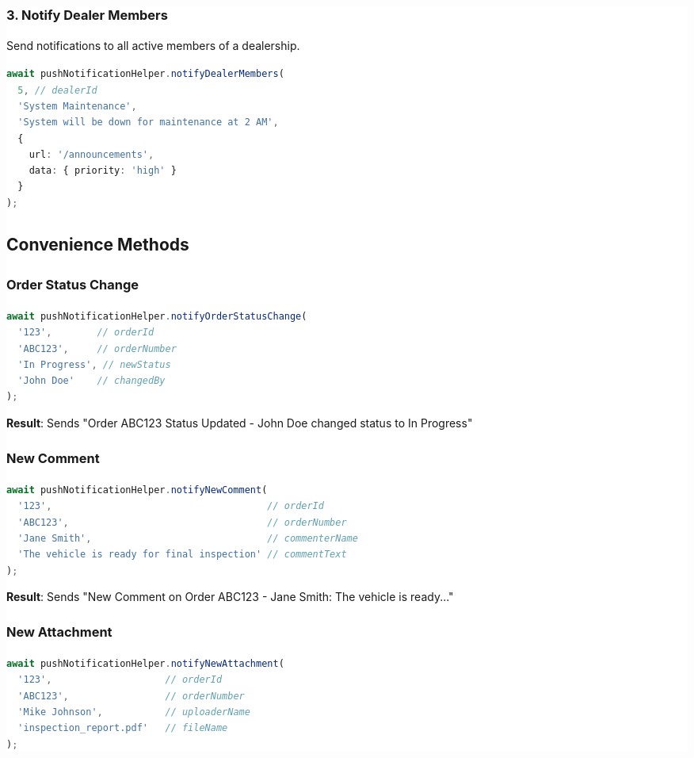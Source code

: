 ### 3. Notify Dealer Members

Send notifications to all active members of a dealership.

```typescript
await pushNotificationHelper.notifyDealerMembers(
  5, // dealerId
  'System Maintenance',
  'System will be down for maintenance at 2 AM',
  {
    url: '/announcements',
    data: { priority: 'high' }
  }
);
```

## Convenience Methods

### Order Status Change

```typescript
await pushNotificationHelper.notifyOrderStatusChange(
  '123',        // orderId
  'ABC123',     // orderNumber
  'In Progress', // newStatus
  'John Doe'    // changedBy
);
```

**Result**: Sends "Order ABC123 Status Updated - John Doe changed status to In Progress"

### New Comment

```typescript
await pushNotificationHelper.notifyNewComment(
  '123',                                      // orderId
  'ABC123',                                   // orderNumber
  'Jane Smith',                               // commenterName
  'The vehicle is ready for final inspection' // commentText
);
```

**Result**: Sends "New Comment on Order ABC123 - Jane Smith: The vehicle is ready..."

### New Attachment

```typescript
await pushNotificationHelper.notifyNewAttachment(
  '123',                    // orderId
  'ABC123',                 // orderNumber
  'Mike Johnson',           // uploaderName
  'inspection_report.pdf'   // fileName
);
```
